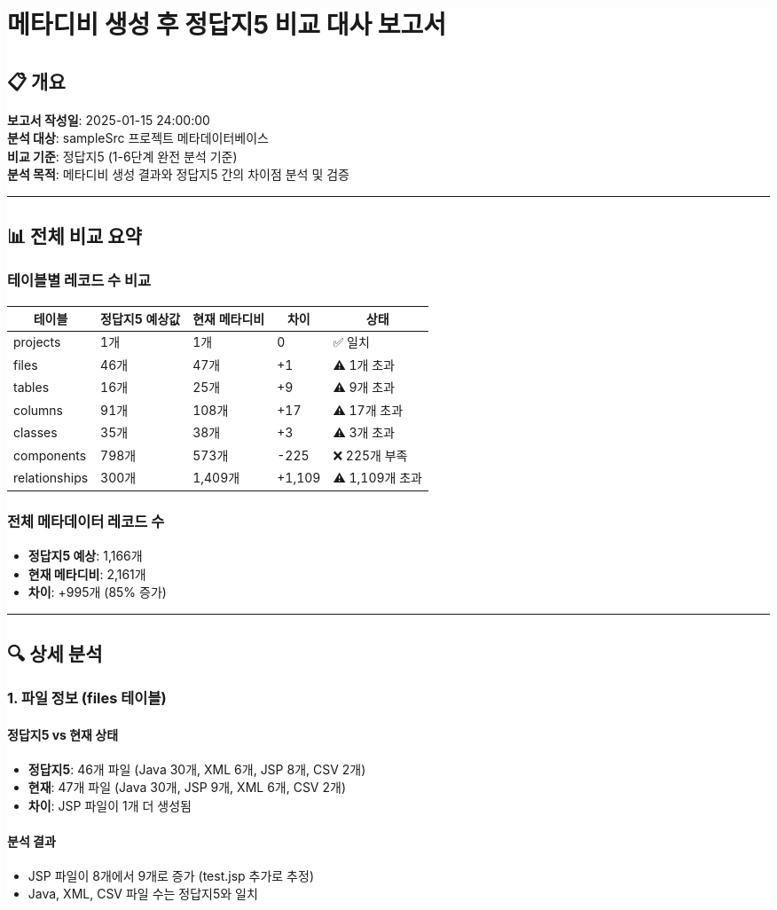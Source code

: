 # 메타디비 생성 후 정답지5 비교 대사 보고서

## 📋 개요

**보고서 작성일**: 2025-01-15 24:00:00  
**분석 대상**: sampleSrc 프로젝트 메타데이터베이스  
**비교 기준**: 정답지5 (1-6단계 완전 분석 기준)  
**분석 목적**: 메타디비 생성 결과와 정답지5 간의 차이점 분석 및 검증

---

## 📊 전체 비교 요약

### 테이블별 레코드 수 비교

| 테이블 | 정답지5 예상값 | 현재 메타디비 | 차이 | 상태 |
|--------|----------------|---------------|------|------|
| projects | 1개 | 1개 | 0 | ✅ 일치 |
| files | 46개 | 47개 | +1 | ⚠️ 1개 초과 |
| tables | 16개 | 25개 | +9 | ⚠️ 9개 초과 |
| columns | 91개 | 108개 | +17 | ⚠️ 17개 초과 |
| classes | 35개 | 38개 | +3 | ⚠️ 3개 초과 |
| components | 798개 | 573개 | -225 | ❌ 225개 부족 |
| relationships | 300개 | 1,409개 | +1,109 | ⚠️ 1,109개 초과 |

### 전체 메타데이터 레코드 수
- **정답지5 예상**: 1,166개
- **현재 메타디비**: 2,161개
- **차이**: +995개 (85% 증가)

---

## 🔍 상세 분석

### 1. 파일 정보 (files 테이블)

#### 정답지5 vs 현재 상태
- **정답지5**: 46개 파일 (Java 30개, XML 6개, JSP 8개, CSV 2개)
- **현재**: 47개 파일 (Java 30개, JSP 9개, XML 6개, CSV 2개)
- **차이**: JSP 파일이 1개 더 생성됨

#### 분석 결과
- JSP 파일이 8개에서 9개로 증가 (test.jsp 추가로 추정)
- Java, XML, CSV 파일 수는 정답지5와 일치
